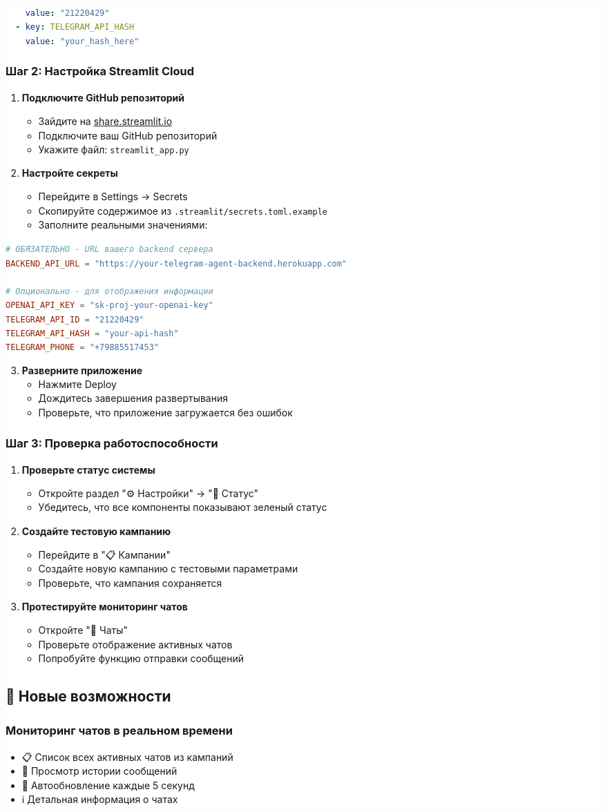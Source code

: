 ```yaml
    value: "21220429"
  - key: TELEGRAM_API_HASH
    value: "your_hash_here"
```

### Шаг 2: Настройка Streamlit Cloud

1. **Подключите GitHub репозиторий**
   - Зайдите на [share.streamlit.io](https://share.streamlit.io)
   - Подключите ваш GitHub репозиторий
   - Укажите файл: `streamlit_app.py`

2. **Настройте секреты**
   - Перейдите в Settings → Secrets
   - Скопируйте содержимое из `.streamlit/secrets.toml.example`
   - Заполните реальными значениями:

```toml
# ОБЯЗАТЕЛЬНО - URL вашего backend сервера
BACKEND_API_URL = "https://your-telegram-agent-backend.herokuapp.com"

# Опционально - для отображения информации
OPENAI_API_KEY = "sk-proj-your-openai-key"
TELEGRAM_API_ID = "21220429"
TELEGRAM_API_HASH = "your-api-hash"
TELEGRAM_PHONE = "+79885517453"
```

3. **Разверните приложение**
   - Нажмите Deploy
   - Дождитесь завершения развертывания
   - Проверьте, что приложение загружается без ошибок

### Шаг 3: Проверка работоспособности

1. **Проверьте статус системы**
   - Откройте раздел "⚙️ Настройки" → "🔧 Статус"
   - Убедитесь, что все компоненты показывают зеленый статус

2. **Создайте тестовую кампанию**
   - Перейдите в "📋 Кампании"
   - Создайте новую кампанию с тестовыми параметрами
   - Проверьте, что кампания сохраняется

3. **Протестируйте мониторинг чатов**
   - Откройте "💬 Чаты"
   - Проверьте отображение активных чатов
   - Попробуйте функцию отправки сообщений

## 🔧 Новые возможности

### Мониторинг чатов в реальном времени
- 📋 Список всех активных чатов из кампаний
- 📜 Просмотр истории сообщений
- 🔄 Автообновление каждые 5 секунд
- ℹ️ Детальная информация о чатах
